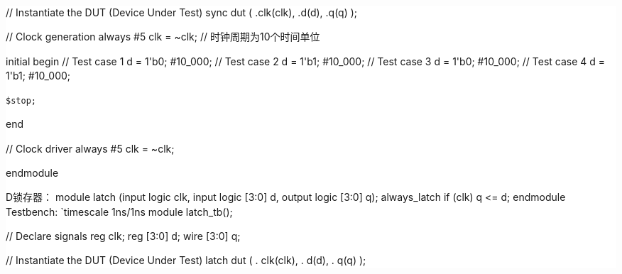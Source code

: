   // Instantiate the DUT (Device Under Test)
  sync dut (
    .clk(clk),
    .d(d),
    .q(q)
  );

  // Clock generation
  always #5 clk = ~clk; // 时钟周期为10个时间单位

  initial begin
    // Test case 1
    d = 1'b0;
    #10_000;
    // Test case 2
    d = 1'b1;
    #10_000;
    // Test case 3
    d = 1'b0;
    #10_000;
    // Test case 4
    d = 1'b1;
    #10_000;

    $stop;
  end

  // Clock driver
  always #5 clk = ~clk;

endmodule

D锁存器：
module latch (input logic clk,
input logic [3:0] d,
output logic [3:0] q);
always_latch
if (clk) q <= d;
endmodule
Testbench:
`timescale 1ns/1ns
module latch_tb();

  // Declare signals
  reg clk;
  reg [3:0] d;
  wire [3:0] q;

  // Instantiate the DUT (Device Under Test)
  latch dut (
    . clk(clk),
    . d(d),
    . q(q)
  );
